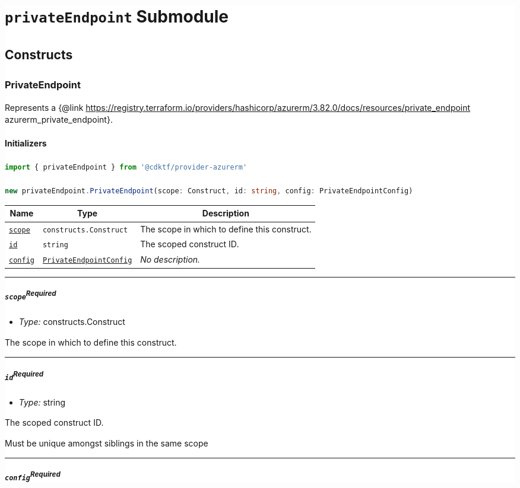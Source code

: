 # `privateEndpoint` Submodule <a name="`privateEndpoint` Submodule" id="@cdktf/provider-azurerm.privateEndpoint"></a>

## Constructs <a name="Constructs" id="Constructs"></a>

### PrivateEndpoint <a name="PrivateEndpoint" id="@cdktf/provider-azurerm.privateEndpoint.PrivateEndpoint"></a>

Represents a {@link https://registry.terraform.io/providers/hashicorp/azurerm/3.82.0/docs/resources/private_endpoint azurerm_private_endpoint}.

#### Initializers <a name="Initializers" id="@cdktf/provider-azurerm.privateEndpoint.PrivateEndpoint.Initializer"></a>

```typescript
import { privateEndpoint } from '@cdktf/provider-azurerm'

new privateEndpoint.PrivateEndpoint(scope: Construct, id: string, config: PrivateEndpointConfig)
```

| **Name** | **Type** | **Description** |
| --- | --- | --- |
| <code><a href="#@cdktf/provider-azurerm.privateEndpoint.PrivateEndpoint.Initializer.parameter.scope">scope</a></code> | <code>constructs.Construct</code> | The scope in which to define this construct. |
| <code><a href="#@cdktf/provider-azurerm.privateEndpoint.PrivateEndpoint.Initializer.parameter.id">id</a></code> | <code>string</code> | The scoped construct ID. |
| <code><a href="#@cdktf/provider-azurerm.privateEndpoint.PrivateEndpoint.Initializer.parameter.config">config</a></code> | <code><a href="#@cdktf/provider-azurerm.privateEndpoint.PrivateEndpointConfig">PrivateEndpointConfig</a></code> | *No description.* |

---

##### `scope`<sup>Required</sup> <a name="scope" id="@cdktf/provider-azurerm.privateEndpoint.PrivateEndpoint.Initializer.parameter.scope"></a>

- *Type:* constructs.Construct

The scope in which to define this construct.

---

##### `id`<sup>Required</sup> <a name="id" id="@cdktf/provider-azurerm.privateEndpoint.PrivateEndpoint.Initializer.parameter.id"></a>

- *Type:* string

The scoped construct ID.

Must be unique amongst siblings in the same scope

---

##### `config`<sup>Required</sup> <a name="config" id="@cdktf/provider-azurerm.privateEndpoint.PrivateEndpoint.Initializer.parameter.config"></a>
